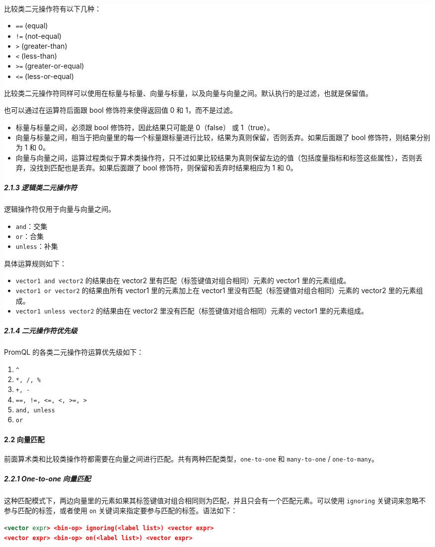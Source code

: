 比较类二元操作符有以下几种：

- `==` (equal)
- `!=` (not-equal)
- `>` (greater-than)
- `<` (less-than)
- `>=` (greater-or-equal)
- `<=` (less-or-equal)

比较类二元操作符同样可以使用在标量与标量、向量与标量，以及向量与向量之间。默认执行的是过滤，也就是保留值。

也可以通过在运算符后面跟 bool 修饰符来使得返回值 0 和 1，而不是过滤。

- 标量与标量之间，必须跟 bool 修饰符，因此结果只可能是 0（false） 或 1（true）。
- 向量与标量之间，相当于把向量里的每一个标量跟标量进行比较，结果为真则保留，否则丢弃。如果后面跟了 bool 修饰符，则结果分别为 1 和 0。
- 向量与向量之间，运算过程类似于算术类操作符，只不过如果比较结果为真则保留左边的值（包括度量指标和标签这些属性），否则丢弃，没找到匹配也是丢弃。如果后面跟了 bool 修饰符，则保留和丢弃时结果相应为 1 和 0。

##### 2.1.3 逻辑类二元操作符

逻辑操作符仅用于向量与向量之间。

- `and`：交集
- `or`：合集
- `unless`：补集

具体运算规则如下：

- `vector1 and vector2` 的结果由在 vector2 里有匹配（标签键值对组合相同）元素的 vector1 里的元素组成。
- `vector1 or vector2` 的结果由所有 vector1 里的元素加上在 vector1 里没有匹配（标签键值对组合相同）元素的 vector2 里的元素组成。
- `vector1 unless vector2` 的结果由在 vector2 里没有匹配（标签键值对组合相同）元素的 vector1 里的元素组成。

##### 2.1.4 二元操作符优先级

PromQL 的各类二元操作符运算优先级如下：

1. `^`
2. `*, /, %`
3. `+, -`
4. `==, !=, <=, <, >=, >`
5. `and, unless`
6. `or`

#### 2.2 向量匹配

前面算术类和比较类操作符都需要在向量之间进行匹配。共有两种匹配类型，`one-to-one` 和 `many-to-one` / `one-to-many`。

##### 2.2.1 One-to-one 向量匹配

这种匹配模式下，两边向量里的元素如果其标签键值对组合相同则为匹配，并且只会有一个匹配元素。可以使用 `ignoring` 关键词来忽略不参与匹配的标签，或者使用 `on` 关键词来指定要参与匹配的标签。语法如下：



```xml
<vector expr> <bin-op> ignoring(<label list>) <vector expr>
<vector expr> <bin-op> on(<label list>) <vector expr>
```
